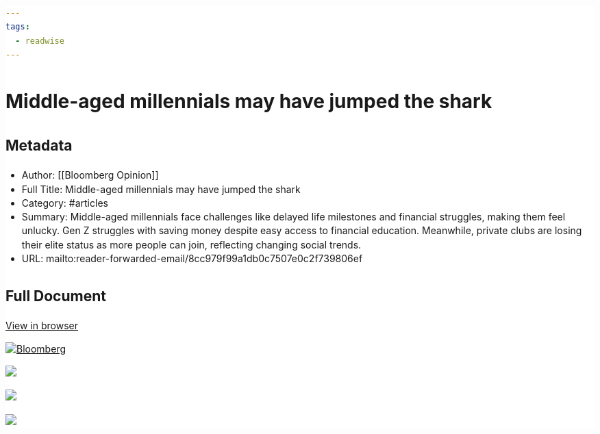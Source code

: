 ```yaml
---
tags:
  - readwise
---
```


# Middle-aged millennials may have jumped the shark

## Metadata
- Author: [[Bloomberg Opinion]]
- Full Title: Middle-aged millennials may have jumped the shark
- Category: #articles
- Summary: Middle-aged millennials face challenges like delayed life milestones and financial struggles, making them feel unlucky. Gen Z struggles with saving money despite easy access to financial education. Meanwhile, private clubs are losing their elite status as more people can join, reflecting changing social trends.
- URL: mailto:reader-forwarded-email/8cc979f99a1db0c7507e0c2f739806ef

## Full Document
[View in browser](https://links.message.bloomberg.com/s/c/NG8kgV71L3MJi0Q_SjsrembBcRYoO8O6Gm0LKPAx4FKpHcEw8Nvx3eKh5GQt7ziZIAkt_vt8tNWpOCZb3zlVNRKCR6yxlSxBsWOUL7RGWDGREBBy-ivlvHjicKqoqDhiZDby5PpFl-YPvRyyoqrDJdonZn3QkR18H01tOjdZeUa7t72XFVJMAIDvaXdou8Rn6aBST7NmPr-pW8A_IJakq54_wdJwmEehj7k05UzH9pndbGlX1oV7JtI0ieO4YBjnhIKDrFfkCs5_IzuSbhwc3t7_FrqlBOr88ONyjzBOuFeRnV1vb5xd0bym0UclKiDViCy3LfeC-IXlwGf3J85LCMI0wtzYwWxR1yNScMeqwaoLCYW0TIfNcg0uVQ/_WVuQFC-shXmnSiILlOTzZjqdszL88xd/10) 

  [![Bloomberg](https://assets.bwbx.io/images/users/iqjWHBFdfxIU/i4iroXZ3S2IY/v0/-1x-1.png)](https://links.message.bloomberg.com/s/c/K_NDQm5426QKxJS4w7qhiiVjC7Idpz5TZrVNq30EHZonBDuUTGTlQjVf_U2JXINRmVYaOPJzmvIYAVgHKC7fYvdmOrBc68mfSMFvcqynoisrQR59dTQwMnDhWn2a3vbia3iV_4m-1IgGCQvJ4GURGm3K9NsG0ECUQS8T7HsnWw1_B9QdYqQwzcux_fMQ7qyjjx3io0Gmxq7DtL6XaxK4ijfAMaale1ylzuykcgCI9UT-NUbvYxeRuQAm3Mvk48_J3viPCWBxzM5Zfjw3Sb7kxVXA4x52UrpbB1iMYUu71-0IF4591PsoPBUmfks3yF77wQvEu48_oEgSssfRjgc-m0vHdupSydTdJOi_SrjlPyBNbZ5KF37ud7Nzvw/4myk7mqMAeTKwlipMMskEogA9pgxb8-n/10)  

 ![](https://sli.bloomberg.com/imp?s=1149039&li=13961780&m=dd67c805ef3d4f0bed61d5b71ce1c239&p=06222025&lctg=6b08077c-c878-4e25-9e27-b453dbb6d3ae&stpe=static) 

  [![](https://sli.bloomberg.com/imp?s=1149039&li=13961780&m=dd67c805ef3d4f0bed61d5b71ce1c239&p=06222025&lctg=6b08077c-c878-4e25-9e27-b453dbb6d3ae&stpe=default&li_coord=desktop&collapse_width=550)](https://links.message.bloomberg.com/s/c/v328xowa91XbBujm37T_S66muRtAwe-yZnixe41ED5sIygCjD2CLq7_pfofec7_RaytOJ6WVTakh4-0zuICTMoYmOja3UnITL_0Z1WtatSlOOBjJR9M7fWcvQ9w-cvtTvcIbTCaq7F_6TgoUSjKmUse3NgmIVipj_eUASYI-M38q-NnhcKinltcM3j-luCSU6NNdT0Gm0a0N9OdEDvajuNMk-XZPkedswiqQLRka1cGX3NYaGYk7CizNwvxEj_7TAQiBnxz2jIf3L_U2bJskVj21GgWLKwciyozaNk8juaeBuFcHvw6diHpeWTR3yr-6QKSIdFadRCs0x89kMNs27yM6lp5YaeZ_7PB3Bn8NPhRyJdUIbfkEegCOiqinCqmzuXjvb-MAF9n-xpOqQx7wdR_m3HJZiNMKug8G5ZHTf_i4K7vAuGHU7VEGi4mnUKWc3s-H-cuOIJ7vEaS96D3aK5QDlGy82ixxROR4Stie-4D43wCnho2ohcLEY32fW3FFhoVKsA-vkANxgV1wjm1cRYoKccqd4uVhb_qmYC4LSG94E3Toi4Xge0w45qQih1n-K7utP93tUnDTzGb5daZRSlzGfzqXwZ7Gzpdd_xebchoSBktaJvk99d94xKKEj-oL0tPKTu1sF9e8iIOknJG0VYW66B001FO0YoMdIz3LNKCht9m2TSyD1nQE6C2xl6A/AYRczDpkDfTKX95LKipMKRJc-n-xU5QH/10)  

  [![](https://assets.bwbx.io/images/users/iqjWHBFdfxIU/inae.F1lzT64/v0/-1x-1.png)](https://links.message.bloomberg.com/s/c/ImTS08vtd5AF7YaVfY-ba1FwpaTDxeFLZGDvnpR4h27G0RG7Sv0sPj_tCzrEWjhvnAWSYlq8CgH3y3nAd4k8KntauVGD1aKhi_oLXBawX6PESMXkg2Z1yX3RP9k4YyxMjKrnOaKzWCmRrMtZdimR51QtvyjLvdh_8jtiBtyv_U3mXraTRM1CPXZgnUs3IDtD88pxOx7g71R64cs_RSTdckoV3C7fE8Z1TxAYVbpMynxeWNt2SvHfKVqYncN_aS_4XwxUdpFCE7UVnx6HCqnLuDKMa6QYTsnpneqXxnzAiCwakhlUsqoAkXZiGQzgIIuN9mSWRLWZvLQhNMzXbfldn4ldjQD7uWGPjM6itvEuPH3wwKeukVFWo6xw9g/EGMaTpNxusA66tcUq5Qov7TWl0g2YhB6/10)  
